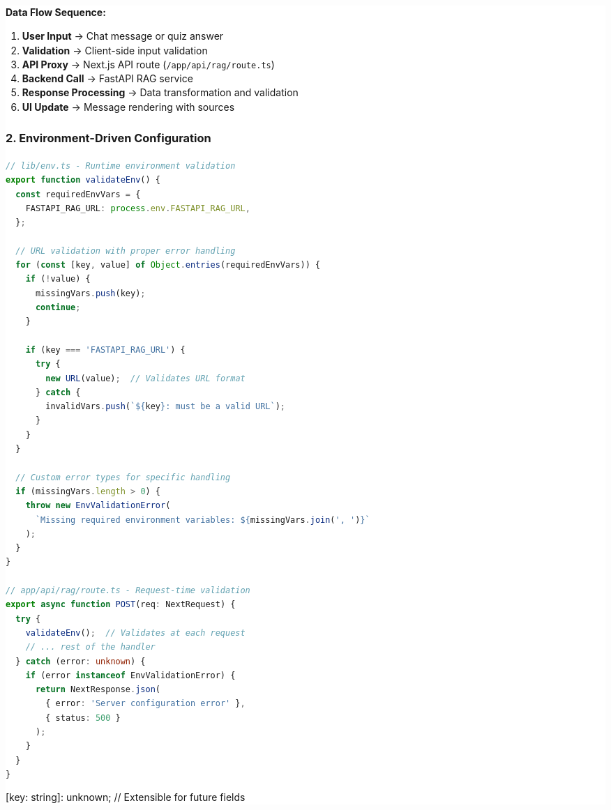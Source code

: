 **Data Flow Sequence:**
1. **User Input** → Chat message or quiz answer
2. **Validation** → Client-side input validation
3. **API Proxy** → Next.js API route (`/app/api/rag/route.ts`)
4. **Backend Call** → FastAPI RAG service
5. **Response Processing** → Data transformation and validation
6. **UI Update** → Message rendering with sources

### 2. **Environment-Driven Configuration**

```typescript
// lib/env.ts - Runtime environment validation
export function validateEnv() {
  const requiredEnvVars = {
    FASTAPI_RAG_URL: process.env.FASTAPI_RAG_URL,
  };

  // URL validation with proper error handling
  for (const [key, value] of Object.entries(requiredEnvVars)) {
    if (!value) {
      missingVars.push(key);
      continue;
    }

    if (key === 'FASTAPI_RAG_URL') {
      try {
        new URL(value);  // Validates URL format
      } catch {
        invalidVars.push(`${key}: must be a valid URL`);
      }
    }
  }

  // Custom error types for specific handling
  if (missingVars.length > 0) {
    throw new EnvValidationError(
      `Missing required environment variables: ${missingVars.join(', ')}`
    );
  }
}

// app/api/rag/route.ts - Request-time validation
export async function POST(req: NextRequest) {
  try {
    validateEnv();  // Validates at each request
    // ... rest of the handler
  } catch (error: unknown) {
    if (error instanceof EnvValidationError) {
      return NextResponse.json(
        { error: 'Server configuration error' }, 
        { status: 500 }
      );
    }
  }
}
```


  [key: string]: unknown;  // Extensible for future fields